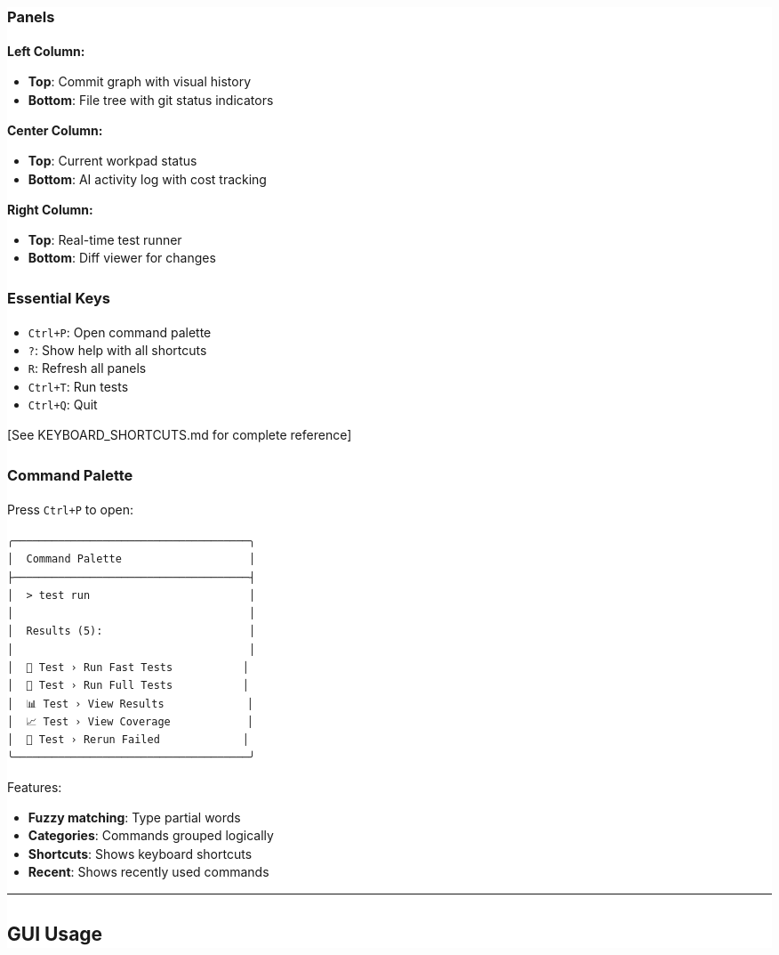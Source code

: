 ### Panels

**Left Column:**
- **Top**: Commit graph with visual history
- **Bottom**: File tree with git status indicators

**Center Column:**
- **Top**: Current workpad status
- **Bottom**: AI activity log with cost tracking

**Right Column:**
- **Top**: Real-time test runner
- **Bottom**: Diff viewer for changes

### Essential Keys

- `Ctrl+P`: Open command palette
- `?`: Show help with all shortcuts
- `R`: Refresh all panels
- `Ctrl+T`: Run tests
- `Ctrl+Q`: Quit

[See KEYBOARD_SHORTCUTS.md for complete reference]

### Command Palette

Press `Ctrl+P` to open:

```
╭─────────────────────────────────────╮
│  Command Palette                    │
├─────────────────────────────────────┤
│  > test run                         │
│                                     │
│  Results (5):                       │
│                                     │
│  🧪 Test › Run Fast Tests           │
│  🧪 Test › Run Full Tests           │
│  📊 Test › View Results             │
│  📈 Test › View Coverage            │
│  🔄 Test › Rerun Failed             │
╰─────────────────────────────────────╯
```

Features:
- **Fuzzy matching**: Type partial words
- **Categories**: Commands grouped logically
- **Shortcuts**: Shows keyboard shortcuts
- **Recent**: Shows recently used commands

---

## GUI Usage
